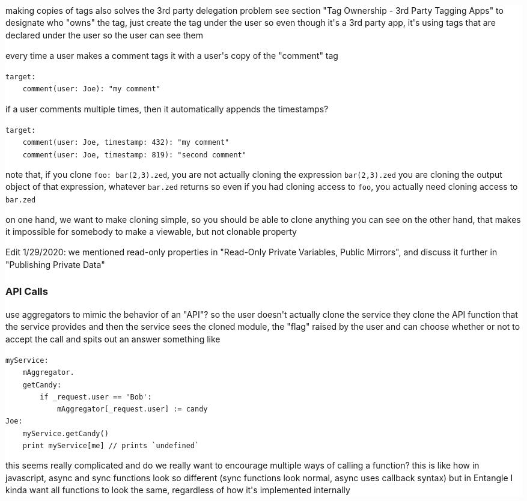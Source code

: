 
making copies of tags also solves the 3rd party delegation problem
	see section "Tag Ownership - 3rd Party Tagging Apps"
to designate who "owns" the tag, just create the tag under the user
so even though it's a 3rd party app, it's using tags that are declared under the user
so the user can see them


every time a user makes a comment
tags it with a user's copy of the "comment" tag

	target:
		comment(user: Joe): "my comment"

if a user comments multiple times, then it automatically appends the timestamps?

	target:
		comment(user: Joe, timestamp: 432): "my comment"
		comment(user: Joe, timestamp: 819): "second comment"




note that, if you clone `foo: bar(2,3).zed`,
	you are not actually cloning the expression `bar(2,3).zed`
	you are cloning the output object of that expression, whatever `bar.zed` returns
so even if you had cloning access to `foo`, you actually need cloning access to `bar.zed`


on one hand, we want to make cloning simple, so you should be able to clone anything you can see
on the other hand, that makes it impossible for somebody to make a viewable, but not clonable property

Edit 1/29/2020: we mentioned read-only properties in "Read-Only Private Variables, Public Mirrors", and discuss it further in "Publishing Private Data"

### API Calls

use aggregators to mimic the behavior of an "API"?
so the user doesn't actually clone the service
they clone the API function that the service provides
and then the service sees the cloned module, the "flag" raised by the user
and can choose whether or not to accept the call
and spits out an answer
something like

	myService:
		mAggregator.
		getCandy:
			if _request.user == 'Bob':
				mAggregator[_request.user] := candy
	Joe:
		myService.getCandy()
		print myService[me] // prints `undefined`

this seems really complicated
and do we really want to encourage multiple ways of calling a function?
this is like how in javascript, async and sync functions look so different
	(sync functions look normal, async uses callback syntax)
but in Entangle I kinda want all functions to look the same, regardless of how it's implemented internally
